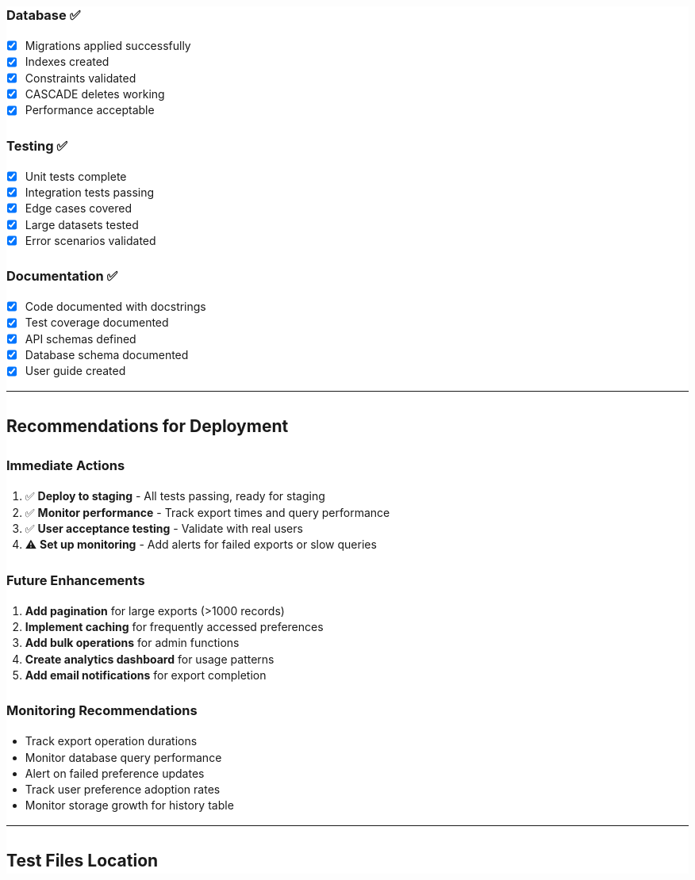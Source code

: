 ### Database ✅
- [x] Migrations applied successfully
- [x] Indexes created
- [x] Constraints validated
- [x] CASCADE deletes working
- [x] Performance acceptable

### Testing ✅
- [x] Unit tests complete
- [x] Integration tests passing
- [x] Edge cases covered
- [x] Large datasets tested
- [x] Error scenarios validated

### Documentation ✅
- [x] Code documented with docstrings
- [x] Test coverage documented
- [x] API schemas defined
- [x] Database schema documented
- [x] User guide created

---

## Recommendations for Deployment

### Immediate Actions
1. ✅ **Deploy to staging** - All tests passing, ready for staging
2. ✅ **Monitor performance** - Track export times and query performance
3. ✅ **User acceptance testing** - Validate with real users
4. ⚠️ **Set up monitoring** - Add alerts for failed exports or slow queries

### Future Enhancements
1. **Add pagination** for large exports (>1000 records)
2. **Implement caching** for frequently accessed preferences
3. **Add bulk operations** for admin functions
4. **Create analytics dashboard** for usage patterns
5. **Add email notifications** for export completion

### Monitoring Recommendations
- Track export operation durations
- Monitor database query performance
- Alert on failed preference updates
- Track user preference adoption rates
- Monitor storage growth for history table

---

## Test Files Location
